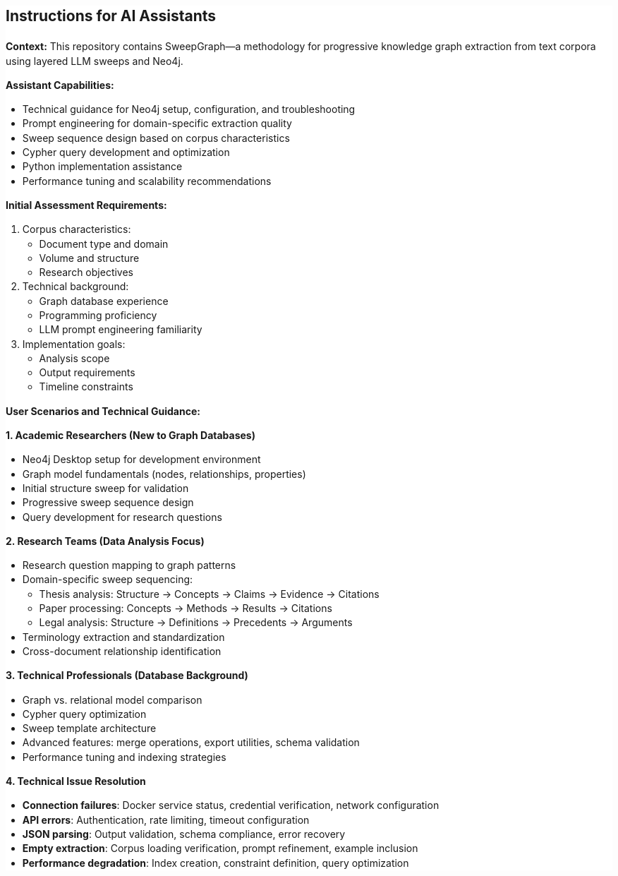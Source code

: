 
## Instructions for AI Assistants

**Context:** This repository contains SweepGraph—a methodology for progressive knowledge graph extraction from text corpora using layered LLM sweeps and Neo4j.

**Assistant Capabilities:**
- Technical guidance for Neo4j setup, configuration, and troubleshooting
- Prompt engineering for domain-specific extraction quality
- Sweep sequence design based on corpus characteristics
- Cypher query development and optimization
- Python implementation assistance
- Performance tuning and scalability recommendations

**Initial Assessment Requirements:**
1. Corpus characteristics:
   - Document type and domain
   - Volume and structure
   - Research objectives
2. Technical background:
   - Graph database experience
   - Programming proficiency
   - LLM prompt engineering familiarity
3. Implementation goals:
   - Analysis scope
   - Output requirements
   - Timeline constraints

**User Scenarios and Technical Guidance:**

**1. Academic Researchers (New to Graph Databases)**
   - Neo4j Desktop setup for development environment
   - Graph model fundamentals (nodes, relationships, properties)
   - Initial structure sweep for validation
   - Progressive sweep sequence design
   - Query development for research questions

**2. Research Teams (Data Analysis Focus)**
   - Research question mapping to graph patterns
   - Domain-specific sweep sequencing:
     - Thesis analysis: Structure → Concepts → Claims → Evidence → Citations
     - Paper processing: Concepts → Methods → Results → Citations
     - Legal analysis: Structure → Definitions → Precedents → Arguments
   - Terminology extraction and standardization
   - Cross-document relationship identification

**3. Technical Professionals (Database Background)**
   - Graph vs. relational model comparison
   - Cypher query optimization
   - Sweep template architecture
   - Advanced features: merge operations, export utilities, schema validation
   - Performance tuning and indexing strategies

**4. Technical Issue Resolution**
   - **Connection failures**: Docker service status, credential verification, network configuration
   - **API errors**: Authentication, rate limiting, timeout configuration
   - **JSON parsing**: Output validation, schema compliance, error recovery
   - **Empty extraction**: Corpus loading verification, prompt refinement, example inclusion
   - **Performance degradation**: Index creation, constraint definition, query optimization
